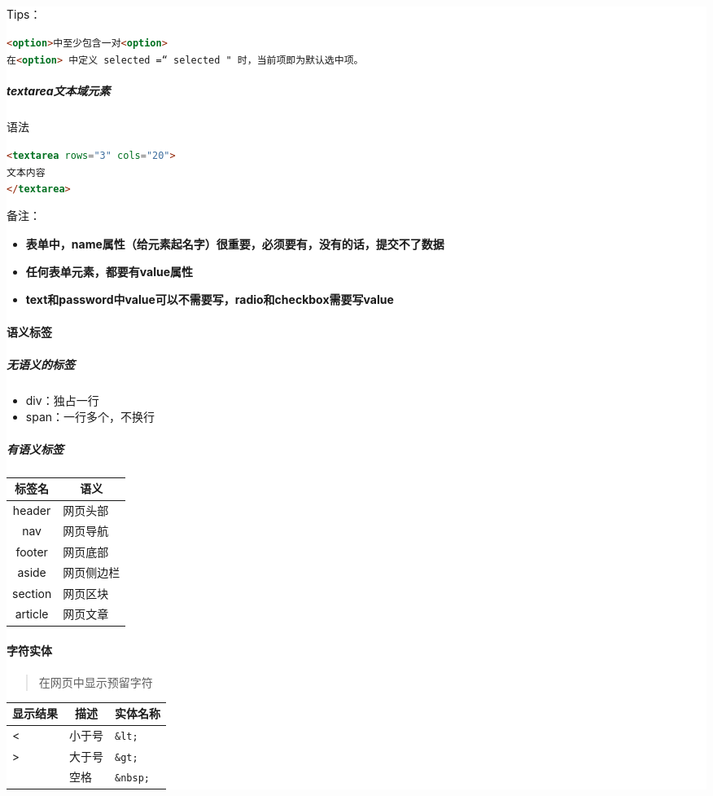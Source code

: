 Tips：

```html
<option>中至少包含一对<option>
在<option> 中定义 selected =“ selected " 时，当前项即为默认选中项。
```



##### textarea文本域元素

语法

```html
<textarea rows="3" cols="20">
文本内容
</textarea>
```

备注：

-   **表单中，name属性（给元素起名字）很重要，必须要有，没有的话，提交不了数据**

-   **任何表单元素，都要有value属性**

-   **text和password中value可以不需要写，radio和checkbox需要写value**

#### 语义标签

##### 无语义的标签

-   div：独占一行
-   span：一行多个，不换行

##### 有语义标签

| 标签名  | 语义       |
| :-----: | ---------- |
| header  | 网页头部   |
|   nav   | 网页导航   |
| footer  | 网页底部   |
|  aside  | 网页侧边栏 |
| section | 网页区块   |
| article | 网页文章   |

#### 字符实体

>   在网页中显示预留字符

| 显示结果 | 描述   | 实体名称 |
| -------- | ------ | -------- |
| <        | 小于号 | `&lt;`   |
| >        | 大于号 | `&gt;`   |
|          | 空格   | `&nbsp;` |

